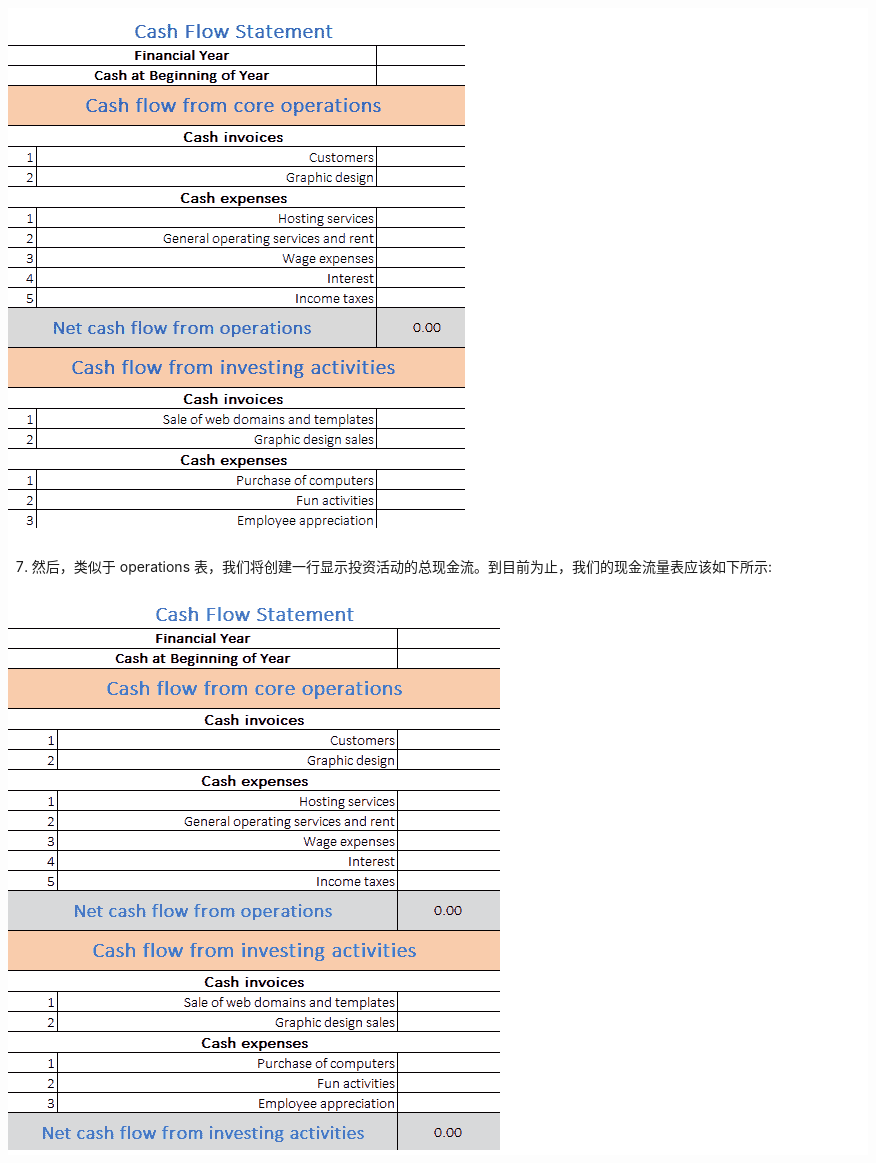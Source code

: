 ![](img/521797b1-4aec-4fc0-931a-e6968114aaa2.png)

7.  然后，类似于 operations 表，我们将创建一行显示投资活动的总现金流。到目前为止，我们的现金流量表应该如下所示:

![](img/74be84a1-520e-47e0-a215-3aefd7cd6376.png)
